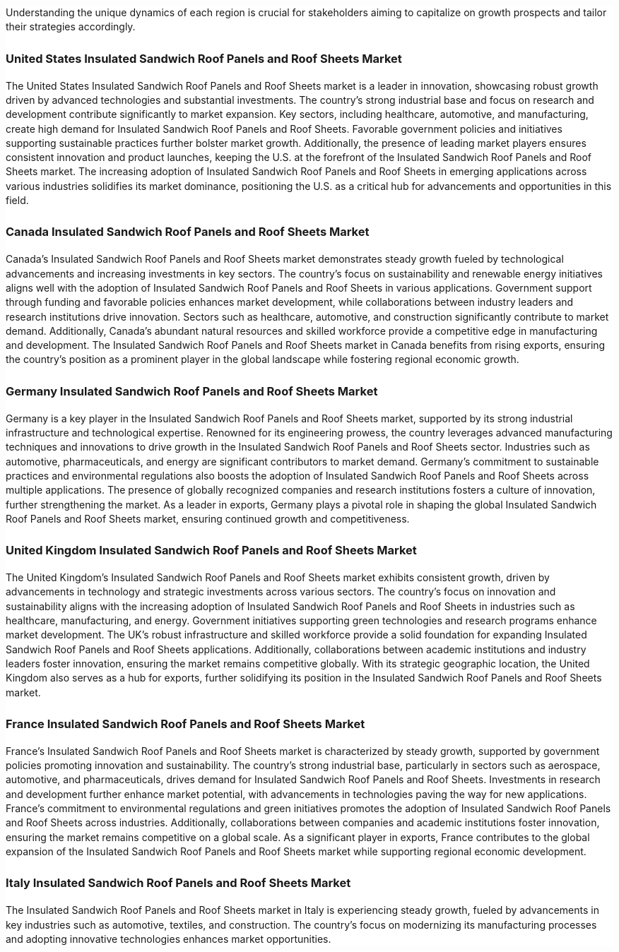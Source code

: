 Understanding the unique dynamics of each region is crucial for stakeholders aiming to capitalize on growth prospects and tailor their strategies accordingly.</p><h3>United States Insulated Sandwich Roof Panels and Roof Sheets Market</h3><p>The United States Insulated Sandwich Roof Panels and Roof Sheets market is a leader in innovation, showcasing robust growth driven by advanced technologies and substantial investments. The country&rsquo;s strong industrial base and focus on research and development contribute significantly to market expansion. Key sectors, including healthcare, automotive, and manufacturing, create high demand for Insulated Sandwich Roof Panels and Roof Sheets. Favorable government policies and initiatives supporting sustainable practices further bolster market growth. Additionally, the presence of leading market players ensures consistent innovation and product launches, keeping the U.S. at the forefront of the Insulated Sandwich Roof Panels and Roof Sheets market. The increasing adoption of Insulated Sandwich Roof Panels and Roof Sheets in emerging applications across various industries solidifies its market dominance, positioning the U.S. as a critical hub for advancements and opportunities in this field.</p><h3>Canada Insulated Sandwich Roof Panels and Roof Sheets Market</h3><p>Canada&rsquo;s Insulated Sandwich Roof Panels and Roof Sheets market demonstrates steady growth fueled by technological advancements and increasing investments in key sectors. The country&rsquo;s focus on sustainability and renewable energy initiatives aligns well with the adoption of Insulated Sandwich Roof Panels and Roof Sheets in various applications. Government support through funding and favorable policies enhances market development, while collaborations between industry leaders and research institutions drive innovation. Sectors such as healthcare, automotive, and construction significantly contribute to market demand. Additionally, Canada&rsquo;s abundant natural resources and skilled workforce provide a competitive edge in manufacturing and development. The Insulated Sandwich Roof Panels and Roof Sheets market in Canada benefits from rising exports, ensuring the country&rsquo;s position as a prominent player in the global landscape while fostering regional economic growth.</p><h3>Germany Insulated Sandwich Roof Panels and Roof Sheets Market</h3><p>Germany is a key player in the Insulated Sandwich Roof Panels and Roof Sheets market, supported by its strong industrial infrastructure and technological expertise. Renowned for its engineering prowess, the country leverages advanced manufacturing techniques and innovations to drive growth in the Insulated Sandwich Roof Panels and Roof Sheets sector. Industries such as automotive, pharmaceuticals, and energy are significant contributors to market demand. Germany&rsquo;s commitment to sustainable practices and environmental regulations also boosts the adoption of Insulated Sandwich Roof Panels and Roof Sheets across multiple applications. The presence of globally recognized companies and research institutions fosters a culture of innovation, further strengthening the market. As a leader in exports, Germany plays a pivotal role in shaping the global Insulated Sandwich Roof Panels and Roof Sheets market, ensuring continued growth and competitiveness.</p><h3>United Kingdom Insulated Sandwich Roof Panels and Roof Sheets Market</h3><p>The United Kingdom&rsquo;s Insulated Sandwich Roof Panels and Roof Sheets market exhibits consistent growth, driven by advancements in technology and strategic investments across various sectors. The country&rsquo;s focus on innovation and sustainability aligns with the increasing adoption of Insulated Sandwich Roof Panels and Roof Sheets in industries such as healthcare, manufacturing, and energy. Government initiatives supporting green technologies and research programs enhance market development. The UK&rsquo;s robust infrastructure and skilled workforce provide a solid foundation for expanding Insulated Sandwich Roof Panels and Roof Sheets applications. Additionally, collaborations between academic institutions and industry leaders foster innovation, ensuring the market remains competitive globally. With its strategic geographic location, the United Kingdom also serves as a hub for exports, further solidifying its position in the Insulated Sandwich Roof Panels and Roof Sheets market.</p><h3>France Insulated Sandwich Roof Panels and Roof Sheets Market</h3><p>France&rsquo;s Insulated Sandwich Roof Panels and Roof Sheets market is characterized by steady growth, supported by government policies promoting innovation and sustainability. The country&rsquo;s strong industrial base, particularly in sectors such as aerospace, automotive, and pharmaceuticals, drives demand for Insulated Sandwich Roof Panels and Roof Sheets. Investments in research and development further enhance market potential, with advancements in technologies paving the way for new applications. France&rsquo;s commitment to environmental regulations and green initiatives promotes the adoption of Insulated Sandwich Roof Panels and Roof Sheets across industries. Additionally, collaborations between companies and academic institutions foster innovation, ensuring the market remains competitive on a global scale. As a significant player in exports, France contributes to the global expansion of the Insulated Sandwich Roof Panels and Roof Sheets market while supporting regional economic development.</p><h3>Italy Insulated Sandwich Roof Panels and Roof Sheets Market</h3><p>The Insulated Sandwich Roof Panels and Roof Sheets market in Italy is experiencing steady growth, fueled by advancements in key industries such as automotive, textiles, and construction. The country&rsquo;s focus on modernizing its manufacturing processes and adopting innovative technologies enhances market opportunities.